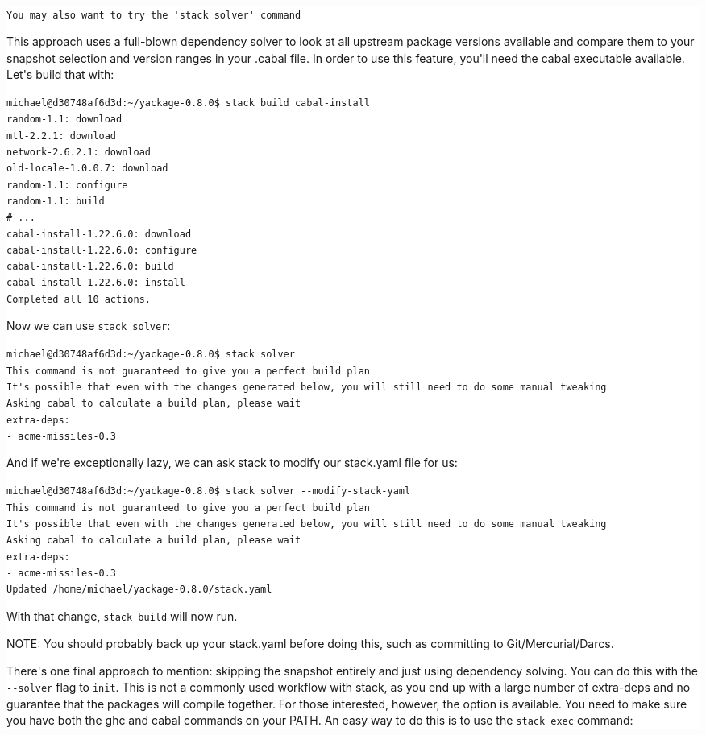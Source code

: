 ```
You may also want to try the 'stack solver' command
```

This approach uses a full-blown dependency solver to look at all upstream
package versions available and compare them to your snapshot selection and
version ranges in your .cabal file. In order to use this feature, you'll need
the cabal executable available. Let's build that with:

```
michael@d30748af6d3d:~/yackage-0.8.0$ stack build cabal-install
random-1.1: download
mtl-2.2.1: download
network-2.6.2.1: download
old-locale-1.0.0.7: download
random-1.1: configure
random-1.1: build
# ...
cabal-install-1.22.6.0: download
cabal-install-1.22.6.0: configure
cabal-install-1.22.6.0: build
cabal-install-1.22.6.0: install
Completed all 10 actions.
```

Now we can use `stack solver`:

```
michael@d30748af6d3d:~/yackage-0.8.0$ stack solver
This command is not guaranteed to give you a perfect build plan
It's possible that even with the changes generated below, you will still need to do some manual tweaking
Asking cabal to calculate a build plan, please wait
extra-deps:
- acme-missiles-0.3
```

And if we're exceptionally lazy, we can ask stack to modify our stack.yaml file
for us:

```
michael@d30748af6d3d:~/yackage-0.8.0$ stack solver --modify-stack-yaml
This command is not guaranteed to give you a perfect build plan
It's possible that even with the changes generated below, you will still need to do some manual tweaking
Asking cabal to calculate a build plan, please wait
extra-deps:
- acme-missiles-0.3
Updated /home/michael/yackage-0.8.0/stack.yaml
```

With that change, `stack build` will now run.

NOTE: You should probably back up your stack.yaml before doing this, such as
committing to Git/Mercurial/Darcs.

There's one final approach to mention: skipping the snapshot entirely and just
using dependency solving. You can do this with the `--solver` flag to `init`.
This is not a commonly used workflow with stack, as you end up with a large
number of extra-deps and no guarantee that the packages will compile together.
For those interested, however, the option is available. You need to make sure
you have both the ghc and cabal commands on your PATH. An easy way to do this
is to use the `stack exec` command:
